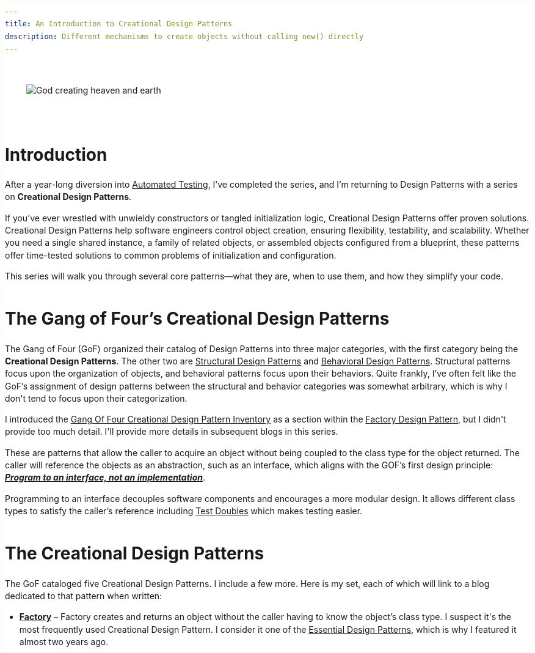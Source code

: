 ```yaml
---
title: An Introduction to Creational Design Patterns
description: Different mechanisms to create objects without calling new() directly
---
```


<img src="https://cdn2.picryl.com/photo/2016/12/31/god-creating-heaven-and-earth-lacma-653754-1bdc56-1024.jpg" alt="God creating heaven and earth" title="Image Source: https://itoldya420.getarchive.net/amp/media/god-creating-heaven-and-earth-lacma-653754-1bdc56" width = "50%" align="center" style="padding: 35px;">
 
# Introduction
After a year-long diversion into [Automated Testing](https://jhumelsine.github.io/table-of-contents#automated-testing), I’ve completed the series, and I’m returning to Design Patterns with a series on __Creational Design Patterns__.

If you’ve ever wrestled with unwieldy constructors or tangled initialization logic, Creational Design Patterns offer proven solutions. Creational Design Patterns help software engineers control object creation, ensuring flexibility, testability, and scalability. Whether you need a single shared instance, a family of related objects, or assembled objects configured from a blueprint, these patterns offer time-tested solutions to common problems of initialization and configuration.

This series will walk you through several core patterns—what they are, when to use them, and how they simplify your code.

# The Gang of Four’s Creational Design Patterns
The Gang of Four (GoF) organized their catalog of Design Patterns into three major categories, with the first category being the __Creational Design Patterns__. The other two are [Structural Design Patterns](https://refactoring.guru/design-patterns/structural-patterns) and [Behavioral Design Patterns](https://refactoring.guru/design-patterns/behavioral-patterns). Structural patterns focus upon the organization of objects, and behavioral patterns focus upon their behaviors. Quite frankly, I’ve often felt like the GoF’s assignment of design patterns between the structural and behavior categories was somewhat arbitrary, which is why I don't tend to focus upon their categorization.

I introduced the [Gang Of Four Creational Design Pattern Inventory](https://jhumelsine.github.io/2023/10/07/factory-design-patterns.html#gang-of-four-creational-design-pattern-inventory) as a section within the [Factory Design Pattern](https://jhumelsine.github.io/2023/10/07/factory-design-patterns.html), but I didn't provide too much detail. I'll provide more details in subsequent blogs in this series.

These are patterns that allow the caller to acquire an object without being coupled to the class type for the object returned. The caller will reference the objects as an abstraction, such as an interface, which aligns with the GOF’s first design principle: [___Program to an interface, not an implementation___](https://jhumelsine.github.io/2023/09/06/design-pattern-principles.html#program-to-an-interface-not-an-implementation).

Programming to an interface decouples software components and encourages a more modular design. It allows different class types to satisfy the caller’s reference including [Test Doubles](https://jhumelsine.github.io/2024/07/02/test-doubles.html) which makes testing easier.

# The Creational Design Patterns
The GoF cataloged five Creational Design Patterns. I include a few more. Here is my set, each of which will link to a blog dedicated to that pattern when written:
* [__Factory__](https://jhumelsine.github.io/2023/10/07/factory-design-patterns.html) – Factory creates and returns an object without the caller having to know the object’s class type. I suspect it's the most frequently used Creational Design Pattern. I consider it one of the [Essential Design Patterns](https://jhumelsine.github.io/2023/09/07/essential-design-patterns.html), which is why I featured it almost two years ago.